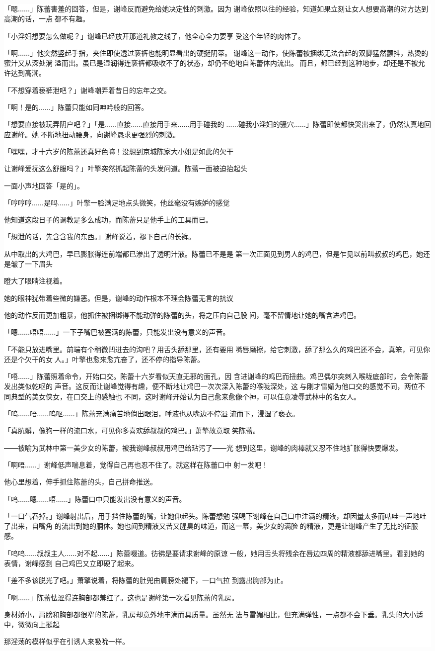 「嗯……」陈蕾害羞的回答，但是，谢峰反而避免给她决定性的刺激。因为 谢峰依照以往的经验，知道如果立刻让女人想要高潮的对方达到高潮的话，一点 都不有趣。

「小淫妇想要怎么做呢？」谢峰已经放开那道礼教之线了，他全心全力要享 受这个年轻的肉体了。

「啊……」他突然竖起手指，夹住即使透过亵裤也能明显看出的硬挺阴蒂。 谢峰这一动作，使陈蕾被捆绑无法合起的双脚猛然颤抖，热烫的蜜汁又从深处淌 溢而出。虽已是湿润得连亵裤都吸收不了的状态，却仍不绝地自陈蕾体内流出。 而且，都已经到这种地步，却还是不被允许达到高潮。

「不想穿着亵裤泄吧？」谢峰嘲弄着昔日的忘年之交。

「啊！是的……」陈蕾只能如同呻吟般的回答。

「想要直接被玩弄阴户吧？」「是……直接……直接用手来……用手碰我的 ……碰我小淫妇的骚穴……」陈蕾即使都快哭出来了，仍然认真地回应谢峰。她 不断地扭动腰身，向谢峰恳求更强烈的刺激。

「嘿嘿，才十六岁的陈蕾还真好色嘛！没想到京城陈家大小姐是如此的欠干

让谢峰爱抚这么舒服吗？」叶擎突然抓起陈蕾的头发问道。陈蕾一面被迫抬起头

一面小声地回答「是的」。

「哼哼哼……是吗……」叶擎一脸满足地点头微笑，他丝毫没有嫉妒的感觉

他知道这段日子的调教是多么成功，而陈蕾只是他手上的工具而已。

「想泄的话，先含含我的东西。」谢峰说着，褪下自己的长裤。

从中取出的大鸡巴，早已膨胀得连前端都已渗出了透明汁液。陈蕾已不是是 第一次正面见到男人的鸡巴，但是乍见以前叫叔叔的鸡巴，她还是皱了一下眉头

瞪大了眼睛注视着。

她的眼神犹带着些微的嫌恶。但是，谢峰的动作根本不理会陈蕾无言的抗议

他的动作反而更加粗暴，他抓住被捆绑得不能动弹的陈蕾的头，将之压向自己股 间，毫不留情地让她的嘴含进鸡巴。

「嗯……唔唔……」一下子嘴巴被塞满的陈蕾，只能发出没有意义的声音。

「不能只放进嘴里。前端有个稍微凹进去的沟吧？用舌头舔那里，还有要用 嘴唇磨擦，给它刺激，舔了那么久的鸡巴还不会，真笨，可见你还是个欠干的女 人。」叶擎也愈来愈亢奋了，还不停的指导陈蕾。

「唔……」陈蕾照着命令，开始口交。陈蕾十六岁看似天直无邪的面孔，因 含进谢峰的鸡巴而扭曲。鸡巴偶尔突刺入喉咙底部时，会令陈蕾发出类似乾呕的 声音。这反而让谢峰觉得有趣，便不断地让鸡巴一次次深入陈蕾的喉咙深处，这 与刚才雷媚为他口交的感觉不同，两位不同典型的美女侠女，在口交上的感触也 不同，这时谢峰开始认为自己愈来愈像个神，可以任意凌辱武林中的名女人。

「呜……唔……呜呕……」陈蕾充满痛苦地倘出眼泪，唾液也从嘴边不停溢 流而下，浸湿了亵衣。

「真肮髒，像狗一样的流口水，可见你多喜欢舔叔叔的鸡巴。」萧擎故意取 笑陈蕾。

——被喻为武林中第一美少女的陈蕾，被我谢峰叔叔用鸡巴给玷污了——光 想到这里，谢峰的肉棒就又忍不住地扩胀得快要爆发。

「啊唔……」谢峰低声喘息着，觉得自己再也忍不住了。就这样在陈蕾口中 射一发吧！

他心里想着，伸手抓住陈蕾的头，自己拼命推送。

「呜……嗯……唔……」陈蕾口中只能发出没有意义的声音。

「一口气吞掉。」谢峰射出后，用手挡住陈蕾的嘴，让她仰起头。陈蕾想勉 强喝下谢峰在自己口中注满的精液，却因量太多而咕哇一声地吐了出来，自嘴角 的流出到她的胴体。她也闻到精液又苦又腥臭的味道，而这一幕，美少女的满脸 的精液，更是让谢峰产生了无比的征服感。

「呜呜……叔叔主人……对不起……」陈蕾啜道。彷彿是要请求谢峰的原谅 一般，她用舌头将残余在唇边四周的精液都舔进嘴里。看到她的表情，谢峰感到 自己鸡巴又立即硬了起来。

「差不多该脱光了吧。」萧擎说着，将陈蕾的肚兜由肩膀处褪下，一口气拉 到露出胸部为止。

「啊……」陈蕾怯涩得连胸部都羞红了。这也是谢峰第一次看见陈蕾的乳房。

身材娇小，肩膀和胸部都很窄的陈蕾，乳房却意外地丰满而具质量。虽然无 法与雷媚相比，但充满弹性，一点都不会下垂。乳头的大小适中，微微向上挺起

那淫荡的模样似乎在引诱人来吸吮一样。
